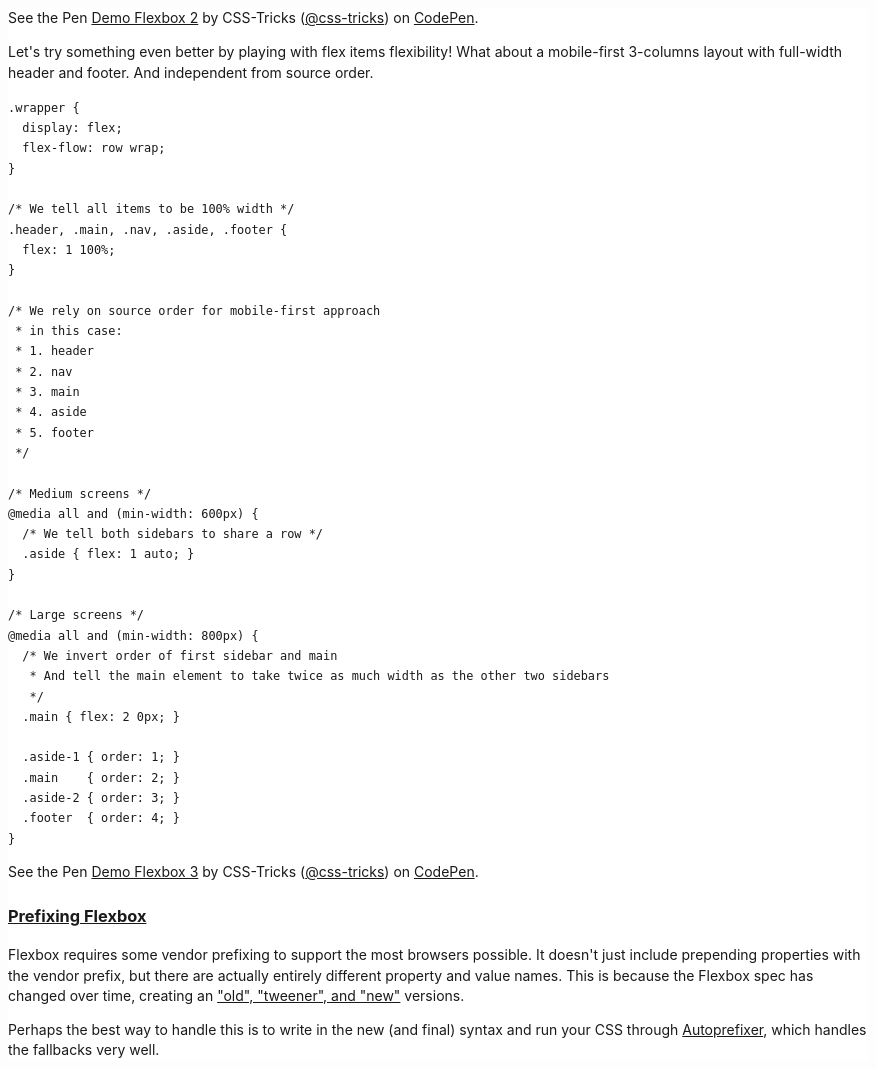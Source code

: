 See the Pen [Demo Flexbox 2][19] by CSS-Tricks ([@css-tricks][17]) on [CodePen][18].

Let's try something even better by playing with flex items flexibility! What about a mobile-first 3-columns layout with full-width header and footer. And independent from source order.
    
    
    .wrapper {
      display: flex;
      flex-flow: row wrap;
    }
    
    /* We tell all items to be 100% width */
    .header, .main, .nav, .aside, .footer {
      flex: 1 100%;
    }
    
    /* We rely on source order for mobile-first approach
     * in this case:
     * 1. header
     * 2. nav
     * 3. main
     * 4. aside
     * 5. footer
     */
    
    /* Medium screens */
    @media all and (min-width: 600px) {
      /* We tell both sidebars to share a row */
      .aside { flex: 1 auto; }
    }
    
    /* Large screens */
    @media all and (min-width: 800px) {
      /* We invert order of first sidebar and main
       * And tell the main element to take twice as much width as the other two sidebars 
       */
      .main { flex: 2 0px; }
      
      .aside-1 { order: 1; }
      .main    { order: 2; }
      .aside-2 { order: 3; }
      .footer  { order: 4; }
    }

See the Pen [Demo Flexbox 3][20] by CSS-Tricks ([@css-tricks][17]) on [CodePen][18].

### [Prefixing Flexbox][21]

Flexbox requires some vendor prefixing to support the most browsers possible. It doesn't just include prepending properties with the vendor prefix, but there are actually entirely different property and value names. This is because the Flexbox spec has changed over time, creating an ["old", "tweener", and "new"][22] versions.

Perhaps the best way to handle this is to write in the new (and final) syntax and run your CSS through [Autoprefixer][23], which handles the fallbacks very well.


[1]: https://css-tricks.com#flexbox-background
[2]: http://css-tricks.com/snippets/css/complete-guide-grid/
[3]: https://css-tricks.com#flexbox-basics
[4]: https://cdn.css-tricks.com/wp-content/uploads/2011/08/flexbox.png
[5]: https://css-tricks.com/wp-content/uploads/2014/05/flex-container.svg
[6]: https://css-tricks.com/wp-content/uploads/2013/04/flex-direction2.svg
[7]: https://css-tricks.com/wp-content/uploads/2014/05/flex-wrap.svg
[8]: https://css-tricks.com/wp-content/uploads/2013/04/justify-content.svg
[9]: https://css-tricks.com/wp-content/uploads/2014/05/align-items.svg
[10]: https://css-tricks.com/wp-content/uploads/2013/04/align-content.svg
[11]: https://css-tricks.com/wp-content/uploads/2014/05/flex-items.svg
[12]: https://css-tricks.com/wp-content/uploads/2013/04/order-2.svg
[13]: https://css-tricks.com/wp-content/uploads/2014/05/flex-grow.svg
[14]: http://www.w3.org/TR/css3-flexbox/images/rel-vs-abs-flex.svg
[15]: https://css-tricks.com/wp-content/uploads/2014/05/align-self.svg
[16]: http://codepen.io/team/css-tricks/pen/EKEYob/
[17]: http://codepen.io/css-tricks
[18]: http://codepen.io
[19]: http://codepen.io/team/css-tricks/pen/YqaKYR/
[20]: http://codepen.io/team/css-tricks/pen/jqzNZq/
[21]: https://css-tricks.com#flexbox-sass
[22]: http://css-tricks.com/old-flexbox-and-new-flexbox/
[23]: http://css-tricks.com/autoprefixer/
[24]: https://css-tricks.com#flexbox-related
[25]: https://css-tricks.com#flexbox-resources
[26]: https://css-tricks.com#flexbox-bugs
[27]: https://github.com/philipwalton/flexbugs
[28]: https://css-tricks.com/using-flexbox/
[29]: http://dev.opera.com/articles/view/advanced-cross-browser-flexbox/#fallbacks
